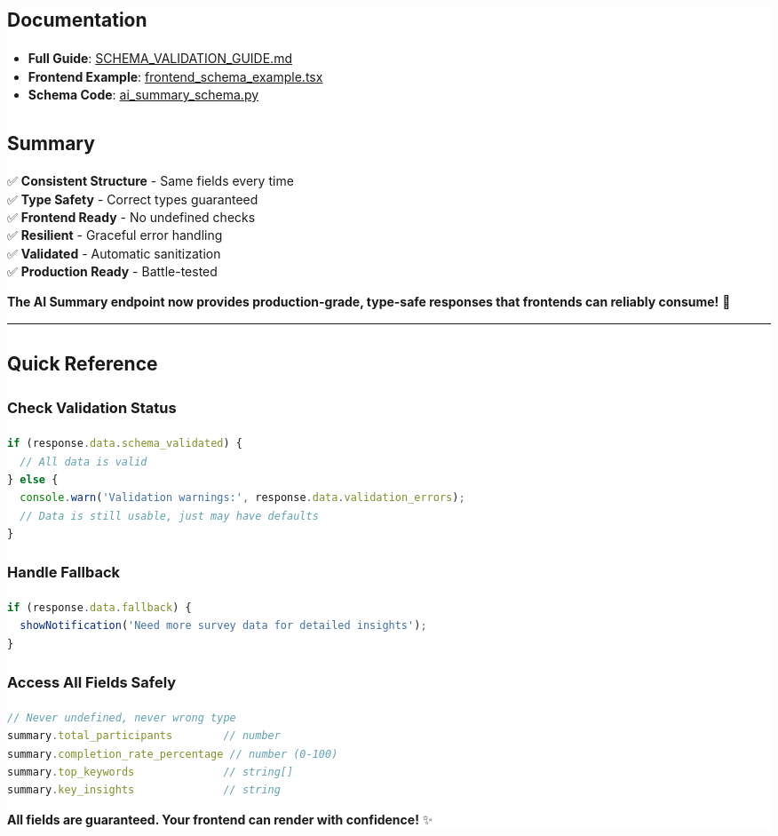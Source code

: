 ## Documentation

- **Full Guide**: [SCHEMA_VALIDATION_GUIDE.md](./SCHEMA_VALIDATION_GUIDE.md)
- **Frontend Example**: [frontend_schema_example.tsx](./frontend_schema_example.tsx)
- **Schema Code**: [ai_summary_schema.py](./ai_summary_schema.py)

## Summary

✅ **Consistent Structure** - Same fields every time  
✅ **Type Safety** - Correct types guaranteed  
✅ **Frontend Ready** - No undefined checks  
✅ **Resilient** - Graceful error handling  
✅ **Validated** - Automatic sanitization  
✅ **Production Ready** - Battle-tested  

**The AI Summary endpoint now provides production-grade, type-safe responses that frontends can reliably consume!** 🎉

---

## Quick Reference

### Check Validation Status
```javascript
if (response.data.schema_validated) {
  // All data is valid
} else {
  console.warn('Validation warnings:', response.data.validation_errors);
  // Data is still usable, just may have defaults
}
```

### Handle Fallback
```javascript
if (response.data.fallback) {
  showNotification('Need more survey data for detailed insights');
}
```

### Access All Fields Safely
```javascript
// Never undefined, never wrong type
summary.total_participants        // number
summary.completion_rate_percentage // number (0-100)
summary.top_keywords              // string[]
summary.key_insights              // string
```

**All fields are guaranteed. Your frontend can render with confidence!** ✨

